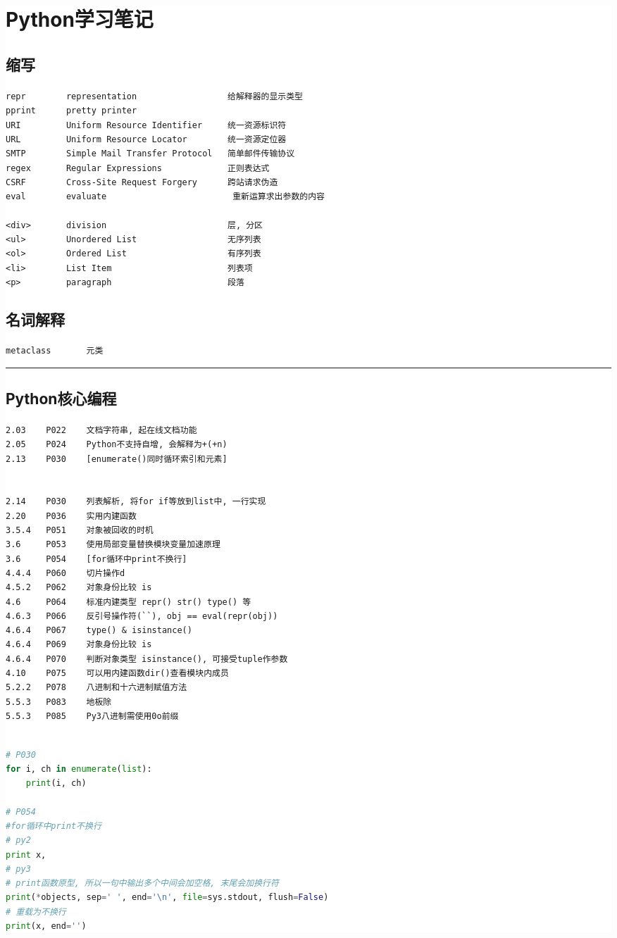 Python学习笔记
=============

## 缩写

    repr        representation                  给解释器的显示类型
    pprint      pretty printer
    URI         Uniform Resource Identifier     统一资源标识符
    URL         Uniform Resource Locator        统一资源定位器
    SMTP        Simple Mail Transfer Protocol   简单邮件传输协议
    regex       Regular Expressions             正则表达式
    CSRF        Cross-Site Request Forgery      跨站请求伪造
    eval        evaluate                         重新运算求出参数的内容

    <div>       division                        层, 分区
    <ul>        Unordered List                  无序列表
    <ol>        Ordered List                    有序列表
    <li>        List Item                       列表项
    <p>         paragraph                       段落

## 名词解释

    metaclass       元类

---

## Python核心编程

    2.03    P022    文档字符串, 起在线文档功能
    2.05    P024    Python不支持自增, 会解释为+(+n)
    2.13    P030    [enumerate()同时循环索引和元素]


    2.14    P030    列表解析, 将for if等放到list中, 一行实现
    2.20    P036    实用内建函数
    3.5.4   P051    对象被回收的时机
    3.6     P053    使用局部变量替换模块变量加速原理
    3.6     P054    [for循环中print不换行]
    4.4.4   P060    切片操作d
    4.5.2   P062    对象身份比较 is
    4.6     P064    标准内建类型 repr() str() type() 等
    4.6.3   P066    反引号操作符(``), obj == eval(repr(obj))
    4.6.4   P067    type() & isinstance()
    4.6.4   P069    对象身份比较 is
    4.6.4   P070    判断对象类型 isinstance(), 可接受tuple作参数
    4.10    P075    可以用内建函数dir()查看模块内成员
    5.2.2   P078    八进制和十六进制赋值方法
    5.5.3   P083    地板除
    5.5.3   P085    Py3八进制需使用0o前缀


``` python

# P030
for i, ch in enumerate(list):
    print(i, ch)

# P054
#for循环中print不换行
# py2
print x,
# py3
# print函数原型, 所以一句中输出多个中间会加空格, 末尾会加换行符
print(*objects, sep=' ', end='\n', file=sys.stdout, flush=False)
# 重载为不换行
print(x, end='')
```